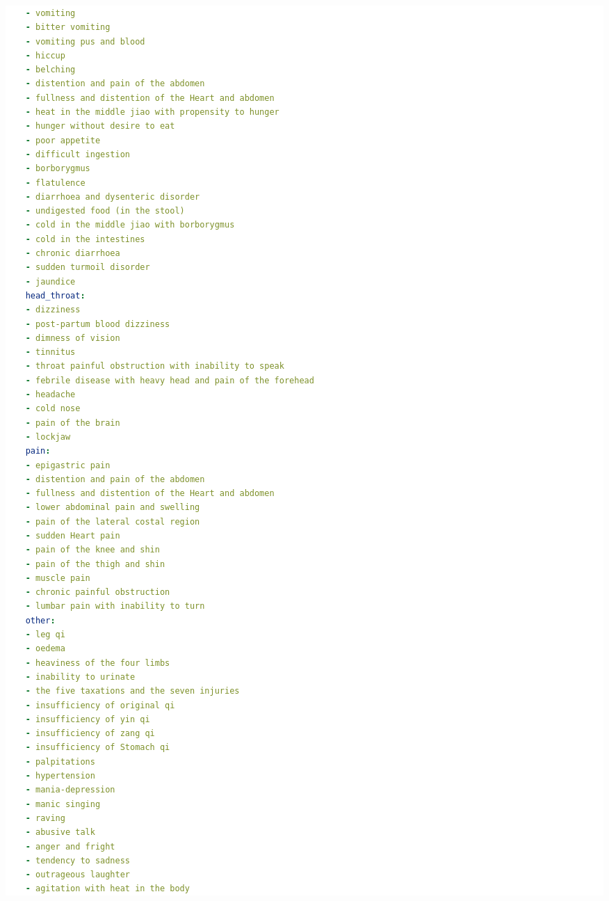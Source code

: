 ```yaml
    - vomiting
    - bitter vomiting
    - vomiting pus and blood
    - hiccup
    - belching
    - distention and pain of the abdomen
    - fullness and distention of the Heart and abdomen
    - heat in the middle jiao with propensity to hunger
    - hunger without desire to eat
    - poor appetite
    - difficult ingestion
    - borborygmus
    - flatulence
    - diarrhoea and dysenteric disorder
    - undigested food (in the stool)
    - cold in the middle jiao with borborygmus
    - cold in the intestines
    - chronic diarrhoea
    - sudden turmoil disorder
    - jaundice
    head_throat:
    - dizziness
    - post-partum blood dizziness
    - dimness of vision
    - tinnitus
    - throat painful obstruction with inability to speak
    - febrile disease with heavy head and pain of the forehead
    - headache
    - cold nose
    - pain of the brain
    - lockjaw
    pain:
    - epigastric pain
    - distention and pain of the abdomen
    - fullness and distention of the Heart and abdomen
    - lower abdominal pain and swelling
    - pain of the lateral costal region
    - sudden Heart pain
    - pain of the knee and shin
    - pain of the thigh and shin
    - muscle pain
    - chronic painful obstruction
    - lumbar pain with inability to turn
    other:
    - leg qi
    - oedema
    - heaviness of the four limbs
    - inability to urinate
    - the five taxations and the seven injuries
    - insufficiency of original qi
    - insufficiency of yin qi
    - insufficiency of zang qi
    - insufficiency of Stomach qi
    - palpitations
    - hypertension
    - mania-depression
    - manic singing
    - raving
    - abusive talk
    - anger and fright
    - tendency to sadness
    - outrageous laughter
    - agitation with heat in the body
```